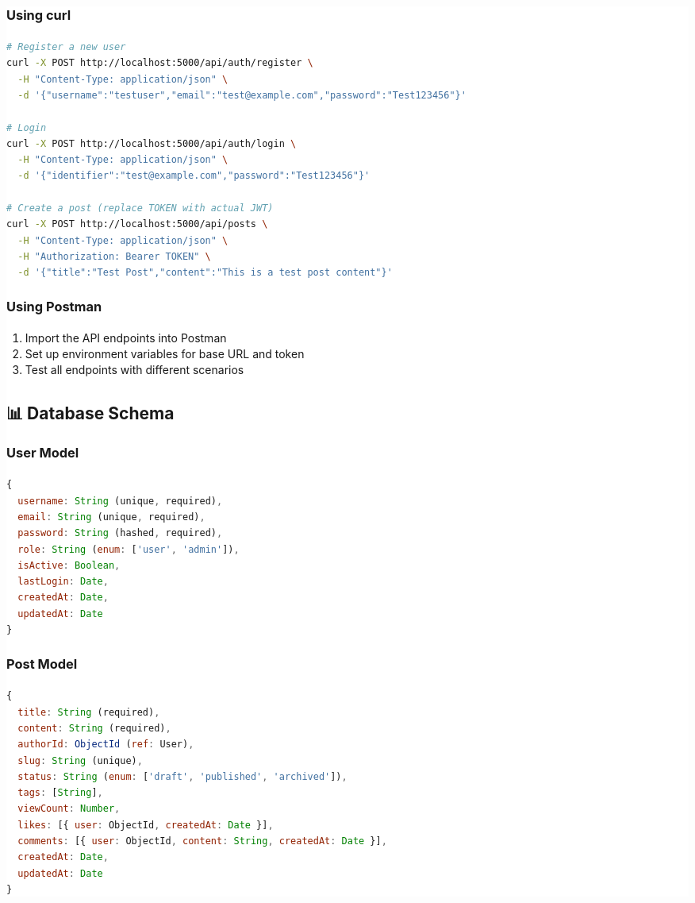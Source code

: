 ### Using curl

```bash
# Register a new user
curl -X POST http://localhost:5000/api/auth/register \
  -H "Content-Type: application/json" \
  -d '{"username":"testuser","email":"test@example.com","password":"Test123456"}'

# Login
curl -X POST http://localhost:5000/api/auth/login \
  -H "Content-Type: application/json" \
  -d '{"identifier":"test@example.com","password":"Test123456"}'

# Create a post (replace TOKEN with actual JWT)
curl -X POST http://localhost:5000/api/posts \
  -H "Content-Type: application/json" \
  -H "Authorization: Bearer TOKEN" \
  -d '{"title":"Test Post","content":"This is a test post content"}'
```

### Using Postman

1. Import the API endpoints into Postman
2. Set up environment variables for base URL and token
3. Test all endpoints with different scenarios

## 📊 Database Schema

### User Model
```javascript
{
  username: String (unique, required),
  email: String (unique, required),
  password: String (hashed, required),
  role: String (enum: ['user', 'admin']),
  isActive: Boolean,
  lastLogin: Date,
  createdAt: Date,
  updatedAt: Date
}
```

### Post Model
```javascript
{
  title: String (required),
  content: String (required),
  authorId: ObjectId (ref: User),
  slug: String (unique),
  status: String (enum: ['draft', 'published', 'archived']),
  tags: [String],
  viewCount: Number,
  likes: [{ user: ObjectId, createdAt: Date }],
  comments: [{ user: ObjectId, content: String, createdAt: Date }],
  createdAt: Date,
  updatedAt: Date
}
```
